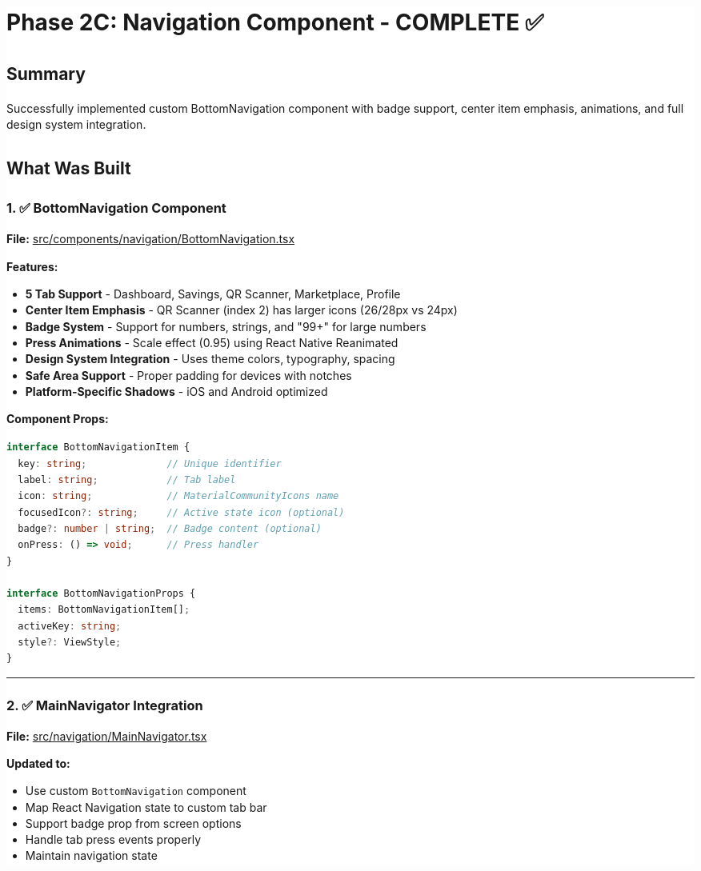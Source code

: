# Phase 2C: Navigation Component - COMPLETE ✅

## Summary
Successfully implemented custom BottomNavigation component with badge support, center item emphasis, animations, and full design system integration.

## What Was Built

### 1. ✅ BottomNavigation Component
**File:** [src/components/navigation/BottomNavigation.tsx](src/components/navigation/BottomNavigation.tsx)

**Features:**
- **5 Tab Support** - Dashboard, Savings, QR Scanner, Marketplace, Profile
- **Center Item Emphasis** - QR Scanner (index 2) has larger icons (26/28px vs 24px)
- **Badge System** - Support for numbers, strings, and "99+" for large numbers
- **Press Animations** - Scale effect (0.95) using React Native Reanimated
- **Design System Integration** - Uses theme colors, typography, spacing
- **Safe Area Support** - Proper padding for devices with notches
- **Platform-Specific Shadows** - iOS and Android optimized

**Component Props:**
```typescript
interface BottomNavigationItem {
  key: string;              // Unique identifier
  label: string;            // Tab label
  icon: string;             // MaterialCommunityIcons name
  focusedIcon?: string;     // Active state icon (optional)
  badge?: number | string;  // Badge content (optional)
  onPress: () => void;      // Press handler
}

interface BottomNavigationProps {
  items: BottomNavigationItem[];
  activeKey: string;
  style?: ViewStyle;
}
```

---

### 2. ✅ MainNavigator Integration
**File:** [src/navigation/MainNavigator.tsx](src/navigation/MainNavigator.tsx)

**Updated to:**
- Use custom `BottomNavigation` component
- Map React Navigation state to custom tab bar
- Support badge prop from screen options
- Handle tab press events properly
- Maintain navigation state
